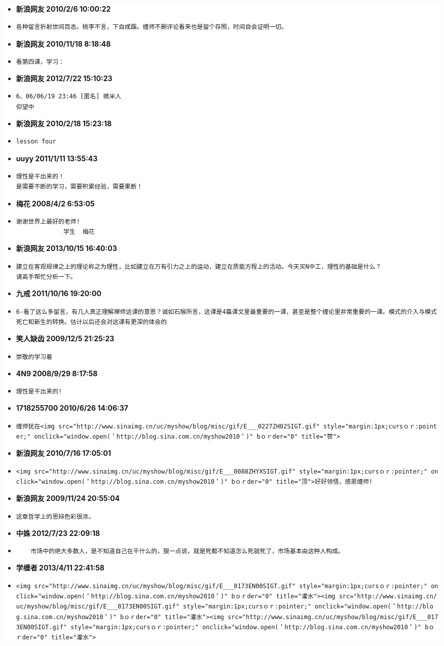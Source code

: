 - **新浪网友 2010/2/6 10:00:22**
- ```
  各种留言折射世间百态。桃李不言，下自成蹊。缠师不删评论看来也是留个存照，时间自会证明一切。
  ```
- **新浪网友 2010/11/18 8:18:48**
- ```
  看第四课，学习：
  ```
- **新浪网友 2012/7/22 15:10:23**
- ```
  6、06/06/19 23:46 [匿名] 微米人
  仰望中
  ```
- **新浪网友 2010/2/18 15:23:18**
- ```
  lesson four
  ```
- **uuyy 2011/1/11 13:55:43**
- ```
  理性是干出来的！
  是需要不断的学习，需要积累经验，需要果断！
  ```
- **梅花 2008/4/2 6:53:05**
- ```
  谢谢世界上最好的老师!
               学生  梅花
  ```
- **新浪网友 2013/10/15 16:40:03**
- ```
  建立在客观规律之上的理论称之为理性，比如建立在万有引力之上的运动，建立在质能方程上的活动。今天买N中工，理性的基础是什么？
  请高手帮忙分析一下。
  ```
- **九戒 2011/10/16 19:20:00**
- ```
  6-看了这么多留言，有几人真正理解禅师这课的意思？诚如石猴所言，这课是4篇课文里最重要的一课，甚至是整个缠论里非常重要的一课。模式的介入与模式死亡和新生的转换。估计以后还会对这课有更深的体会的
  ```
- **笑人缺齿 2009/12/5 21:25:23**
- ```
  崇敬的学习着
  ```
- **4N9 2008/9/29 8:17:58**
- ```
  理性是干出来的!
  ```
- **1718255700 2010/6/26 14:06:37**
- ```
  缠师犹在<img src="http://www.sinaimg.cn/uc/myshow/blog/misc/gif/E___0227ZH02SIGT.gif" style="margin:1px;cursｏｒ:pointer;" onclick="window.open(＇http://blog.sina.com.cn/myshow2010＇)" bｏｒder="0" title="赞">
  ```
- **新浪网友 2010/7/16 17:05:01**
- ```
  <img src="http://www.sinaimg.cn/uc/myshow/blog/misc/gif/E___0088ZHYXSIGT.gif" style="margin:1px;cursｏｒ:pointer;" onclick="window.open(＇http://blog.sina.com.cn/myshow2010＇)" bｏｒder="0" title="顶">好好领悟，感恩缠师!
  ```
- **新浪网友 2009/11/24 20:55:04**
- ```
  这章哲学上的思辩色彩很浓。
  ```
- **中姝 2012/7/23 22:09:18**
- ```
      市场中的绝大多数人，是不知道自己在干什么的，狠一点说，就是死都不知道怎么死就死了，市场基本由这种人构成。
  ```
- **学缠者 2013/4/11 22:41:58**
- ```
  <img src="http://www.sinaimg.cn/uc/myshow/blog/misc/gif/E___0173EN00SIGT.gif" style="margin:1px;cursｏｒ:pointer;" onclick="window.open(＇http://blog.sina.com.cn/myshow2010＇)" bｏｒder="0" title="灌水"><img src="http://www.sinaimg.cn/uc/myshow/blog/misc/gif/E___0173EN00SIGT.gif" style="margin:1px;cursｏｒ:pointer;" onclick="window.open(＇http://blog.sina.com.cn/myshow2010＇)" bｏｒder="0" title="灌水"><img src="http://www.sinaimg.cn/uc/myshow/blog/misc/gif/E___0173EN00SIGT.gif" style="margin:1px;cursｏｒ:pointer;" onclick="window.open(＇http://blog.sina.com.cn/myshow2010＇)" bｏｒder="0" title="灌水">